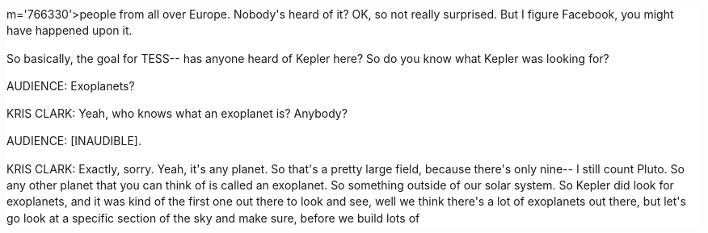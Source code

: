   m='766330'>people</span> <span m='766640'>from</span> <span
  m='766920'>all</span> <span m='767080'>over</span> <span
  m='767270'>Europe.</span> <span m='769000'>Nobody's</span> <span
  m='769360'>heard</span> <span m='769520'>of</span> <span m='769580'>it?</span>
  <span m='771540'>OK,</span> <span m='771860'>so</span> <span
  m='772640'>not</span> <span m='772830'>really</span> <span
  m='773010'>surprised.</span> <span m='773420'>But</span> <span
  m='773820'>I</span> <span m='773960'>figure</span> <span
  m='774190'>Facebook,</span> <span m='774630'>you</span> <span m='774710'>might
  have</span> <span m='774850'>happened</span> <span m='775140'>upon</span>
  <span m='775360'>it.</span> </p><p><span m='775990'>So</span> <span
  m='776230'>basically,</span> <span m='777050'>the</span> <span
  m='777160'>goal</span> <span m='777500'>for</span> <span
  m='777660'>TESS--</span> <span m='778180'>has</span> <span
  m='778710'>anyone</span> <span m='778910'>heard</span> <span
  m='779130'>of</span> <span m='779270'>Kepler</span> <span
  m='779710'>here?</span> <span m='781290'>So</span> <span m='781500'>do
  you</span> <span m='781835'>know what</span> <span m='782170'>Kepler</span>
  <span m='782810'>was</span> <span m='783010'>looking</span> <span
  m='783290'>for?</span> </p><p><span m='784094'>AUDIENCE: Exoplanets?</span>
  </p><p><span m='785350'>KRIS CLARK: Yeah,</span> <span m='785610'>who</span>
  <span m='785710'>knows</span> <span m='785870'>what</span> <span
  m='785960'>an</span> <span m='786070'>exoplanet</span> <span
  m='786690'>is?</span> <span m='787290'>Anybody?</span> </p><p><span
  m='788754'>AUDIENCE: [INAUDIBLE].</span> </p><p><span m='791410'>KRIS CLARK:
  Exactly,</span> <span m='792400'>sorry.</span> <span m='793520'>Yeah,</span>
  <span m='793810'>it's</span> <span m='794040'>any</span> <span
  m='794260'>planet.</span> <span m='794560'>So</span> <span
  m='794730'>that's</span> <span m='794860'>a</span> <span
  m='795240'>pretty</span> <span m='795650'>large</span> <span
  m='795960'>field,</span> <span m='796490'>because</span> <span
  m='796540'>there's</span> <span m='796700'>only</span> <span
  m='796910'>nine--</span> <span m='797300'>I still count</span> <span
  m='797770'>Pluto.</span> <span m='798600'>So</span> <span
  m='798810'>any</span> <span m='799050'>other</span> <span
  m='799230'>planet</span> <span m='799790'>that</span> <span
  m='799980'>you</span> <span m='800060'>can</span> <span
  m='800190'>think</span> <span m='800380'>of</span> <span m='800500'>is
  called</span> <span m='800600'>an</span> <span m='800940'>exoplanet.</span>
  <span m='801320'>So</span> <span m='801370'>something</span> <span
  m='801710'>outside</span> <span m='801980'>of</span> <span
  m='802050'>our</span> <span m='802160'>solar</span> <span
  m='802470'>system.</span> <span m='802960'>So</span> <span
  m='803040'>Kepler</span> <span m='803490'>did</span> <span
  m='803680'>look</span> <span m='803890'>for</span> <span
  m='804835'>exoplanets,</span> <span m='805710'>and</span> <span
  m='805890'>it</span> <span m='806030'>was</span> <span m='806190'>kind</span>
  <span m='806380'>of</span> <span m='806440'>the</span> <span
  m='806500'>first</span> <span m='806830'>one</span> <span
  m='806970'>out</span> <span m='807110'>there</span> <span m='807280'>to</span>
  <span m='807370'>look</span> <span m='807650'>and</span> <span
  m='807820'>see,</span> <span m='808490'>well</span> <span m='808640'>we</span>
  <span m='808750'>think</span> <span m='809060'>there's</span> <span
  m='809230'>a</span> <span m='809280'>lot</span> <span m='809510'>of</span>
  <span m='809640'>exoplanets</span> <span m='810270'>out</span> <span
  m='810440'>there,</span> <span m='810610'>but</span> <span
  m='810810'>let's</span> <span m='811050'>go</span> <span
  m='811200'>look</span> <span m='811420'>at</span> <span m='811480'>a</span>
  <span m='811520'>specific</span> <span m='811970'>section</span> <span
  m='812280'>of</span> <span m='812340'>the</span> <span m='812400'>sky</span>
  <span m='812700'>and</span> <span m='812800'>make</span> <span
  m='813010'>sure,</span> <span m='813820'>before</span> <span
  m='814180'>we</span> <span m='814280'>build</span> <span
  m='814520'>lots</span> <span m='814780'>of</span> <span